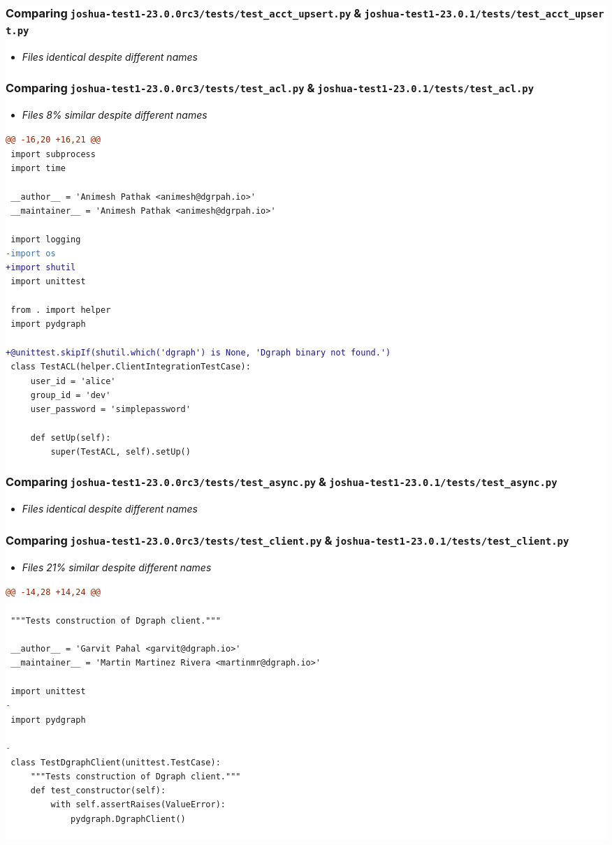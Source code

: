 ### Comparing `joshua-test1-23.0.0rc3/tests/test_acct_upsert.py` & `joshua-test1-23.0.1/tests/test_acct_upsert.py`

 * *Files identical despite different names*

### Comparing `joshua-test1-23.0.0rc3/tests/test_acl.py` & `joshua-test1-23.0.1/tests/test_acl.py`

 * *Files 8% similar despite different names*

```diff
@@ -16,20 +16,21 @@
 import subprocess
 import time
 
 __author__ = 'Animesh Pathak <animesh@dgrpah.io>'
 __maintainer__ = 'Animesh Pathak <animesh@dgrpah.io>'
 
 import logging
-import os
+import shutil
 import unittest
 
 from . import helper
 import pydgraph
 
+@unittest.skipIf(shutil.which('dgraph') is None, 'Dgraph binary not found.')
 class TestACL(helper.ClientIntegrationTestCase):
     user_id = 'alice'
     group_id = 'dev'
     user_password = 'simplepassword'
 
     def setUp(self):
         super(TestACL, self).setUp()
```

### Comparing `joshua-test1-23.0.0rc3/tests/test_async.py` & `joshua-test1-23.0.1/tests/test_async.py`

 * *Files identical despite different names*

### Comparing `joshua-test1-23.0.0rc3/tests/test_client.py` & `joshua-test1-23.0.1/tests/test_client.py`

 * *Files 21% similar despite different names*

```diff
@@ -14,28 +14,24 @@
 
 """Tests construction of Dgraph client."""
 
 __author__ = 'Garvit Pahal <garvit@dgraph.io>'
 __maintainer__ = 'Martin Martinez Rivera <martinmr@dgraph.io>'
 
 import unittest
-
 import pydgraph
 
-
 class TestDgraphClient(unittest.TestCase):
     """Tests construction of Dgraph client."""
     def test_constructor(self):
         with self.assertRaises(ValueError):
             pydgraph.DgraphClient()
 
```